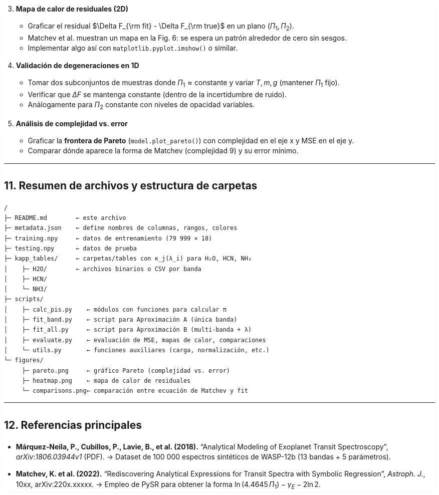3. **Mapa de calor de residuales (2D)**

   * Graficar el residual $\Delta F_{\rm fit} - \Delta F_{\rm true}$ en un plano $(\Pi_1,\,\Pi_2)$.
   * Matchev et al. muestran un mapa en la Fig. 6: se espera un patrón alrededor de cero sin sesgos.
   * Implementar algo así con `matplotlib.pyplot.imshow()` o similar.

4. **Validación de degeneraciones en 1D**

   * Tomar dos subconjuntos de muestras donde $\Pi_1\approx\text{constante}$ y variar $T,m,g$ (mantener $\Pi_1$ fijo).
   * Verificar que $\Delta F$ se mantenga constante (dentro de la incertidumbre de ruido).
   * Análogamente para $\Pi_2$ constante con niveles de opacidad variables.

5. **Análisis de complejidad vs. error**

   * Graficar la **frontera de Pareto** (`model.plot_pareto()`) con com­ple­jidad en el eje x y MSE en el eje y.
   * Comparar dónde aparece la forma de Matchev (complejidad 9) y su error mínimo.

---

## 11. Resumen de archivos y estructura de carpetas

```
/
├─ README.md        ← este archivo
├─ metadata.json    ← define nombres de columnas, rangos, colores
├─ training.npy     ← datos de entrenamiento (79 999 × 18)
├─ testing.npy      ← datos de prueba
├─ kapp_tables/     ← carpetas/tables con κ_j(λ_i) para H₂O, HCN, NH₃
│    ├─ H2O/        ← archivos binarios o CSV por banda
│    ├─ HCN/
│    └─ NH3/
├─ scripts/
│    ├─ calc_pis.py    ← módulos con funciones para calcular π
│    ├─ fit_band.py    ← script para Aproximación A (única banda)
│    ├─ fit_all.py     ← script para Aproximación B (multi‐banda + λ)
│    ├─ evaluate.py    ← evaluación de MSE, mapas de calor, comparaciones
│    └─ utils.py       ← funciones auxiliares (carga, normalización, etc.)
└─ figures/
     ├─ pareto.png     ← gráfico Pareto (complejidad vs. error)
     ├─ heatmap.png    ← mapa de calor de residuales
     └─ comparisons.png← comparación entre ecuación de Matchev y fit
```

---

## 12. Referencias principales

* **Márquez‐Neila, P., Cubillos, P., Lavie, B., et al. (2018).**
  “Analytical Modeling of Exoplanet Transit Spectroscopy”, *arXiv:1806.03944v1* (PDF).
  → Dataset de 100 000 espectros sintéticos de WASP-12b (13 bandas + 5 parámetros).

* **Matchev, K. et al. (2022).**
  “Rediscovering Analytical Expressions for Transit Spectra with Symbolic Regression”, *Astroph. J.*, 10xx, arXiv:220x.xxxxx.
  → Empleo de PySR para obtener la forma
  $\ln\bigl(4.4645\,\Pi_1\bigr) - \gamma_E - 2\ln2$.
